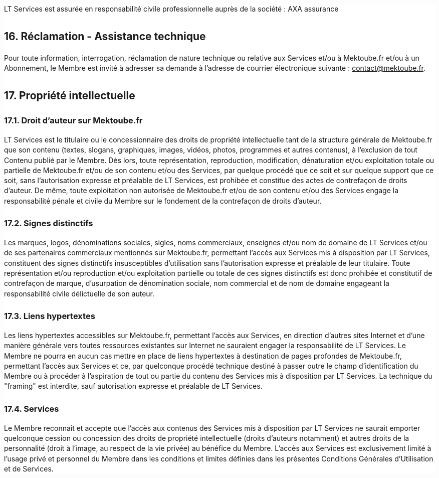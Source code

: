 LT Services est assurée en responsabilité civile professionnelle auprès de la société : AXA assurance

16\. Réclamation - Assistance technique
---------------------------------------

Pour toute information, interrogation, réclamation de nature technique ou relative aux Services et/ou à Mektoube.fr et/ou à un Abonnement, le Membre est invité à adresser sa demande à l’adresse de courrier électronique suivante : contact@mektoube.fr.

17\. Propriété intellectuelle
-----------------------------

### 17.1. Droit d’auteur sur Mektoube.fr

LT Services est le titulaire ou le concessionnaire des droits de propriété intellectuelle tant de la structure générale de Mektoube.fr que son contenu (textes, slogans, graphiques, images, vidéos, photos, programmes et autres contenus), à l’exclusion de tout Contenu publié par le Membre. Dès lors, toute représentation, reproduction, modification, dénaturation et/ou exploitation totale ou partielle de Mektoube.fr et/ou de son contenu et/ou des Services, par quelque procédé que ce soit et sur quelque support que ce soit, sans l’autorisation expresse et préalable de LT Services, est prohibée et constitue des actes de contrefaçon de droits d’auteur. De même, toute exploitation non autorisée de Mektoube.fr et/ou de son contenu et/ou des Services engage la responsabilité pénale et civile du Membre sur le fondement de la contrefaçon de droits d’auteur.

### 17.2. Signes distinctifs

Les marques, logos, dénominations sociales, sigles, noms commerciaux, enseignes et/ou nom de domaine de LT Services et/ou de ses partenaires commerciaux mentionnés sur Mektoube.fr, permettant l’accès aux Services mis à disposition par LT Services, constituent des signes distinctifs insusceptibles d’utilisation sans l’autorisation expresse et préalable de leur titulaire. Toute représentation et/ou reproduction et/ou exploitation partielle ou totale de ces signes distinctifs est donc prohibée et constitutif de contrefaçon de marque, d’usurpation de dénomination sociale, nom commercial et de nom de domaine engageant la responsabilité civile délictuelle de son auteur.

### 17.3. Liens hypertextes

Les liens hypertextes accessibles sur Mektoube.fr, permettant l’accès aux Services, en direction d’autres sites Internet et d’une manière générale vers toutes ressources existantes sur Internet ne sauraient engager la responsabilité de LT Services. Le Membre ne pourra en aucun cas mettre en place de liens hypertextes à destination de pages profondes de Mektoube.fr, permettant l’accès aux Services et ce, par quelconque procédé technique destiné à passer outre le champ d’identification du Membre ou à procéder à l’aspiration de tout ou partie du contenu des Services mis à disposition par LT Services. La technique du "framing" est interdite, sauf autorisation expresse et préalable de LT Services.

### 17.4. Services

Le Membre reconnaît et accepte que l’accès aux contenus des Services mis à disposition par LT Services ne saurait emporter quelconque cession ou concession des droits de propriété intellectuelle (droits d’auteurs notamment) et autres droits de la personnalité (droit à l’image, au respect de la vie privée) au bénéfice du Membre. L’accès aux Services est exclusivement limité à l’usage privé et personnel du Membre dans les conditions et limites définies dans les présentes Conditions Générales d’Utilisation et de Services.
